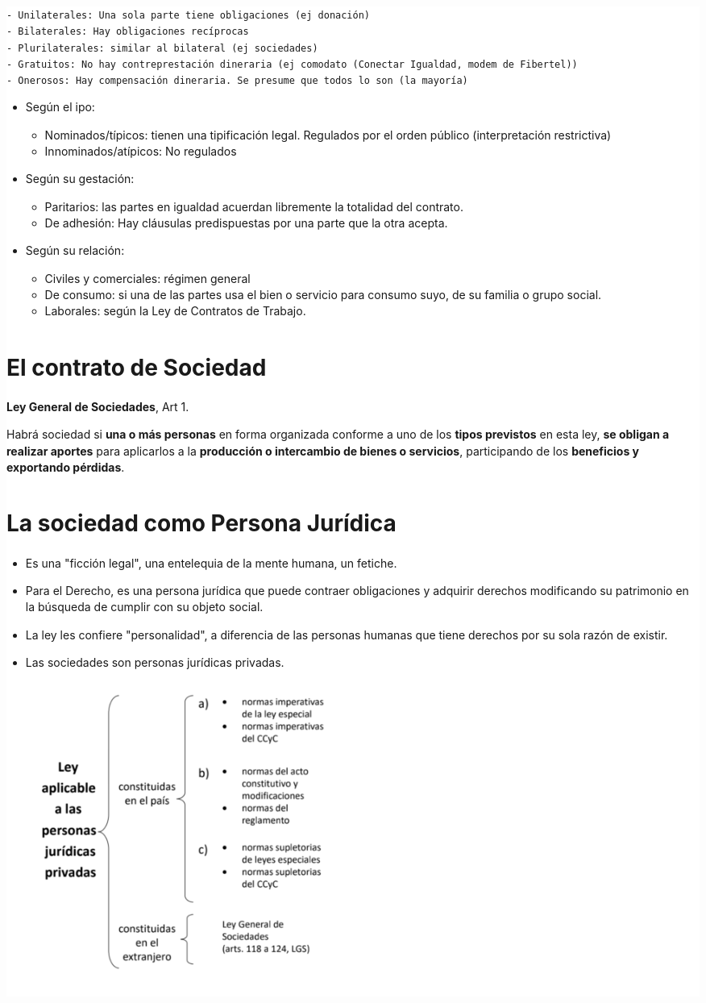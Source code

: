     - Unilaterales: Una sola parte tiene obligaciones (ej donación)
    - Bilaterales: Hay obligaciones recíprocas
    - Plurilaterales: similar al bilateral (ej sociedades)
    - Gratuitos: No hay contreprestación dineraria (ej comodato (Conectar Igualdad, modem de Fibertel))
    - Onerosos: Hay compensación dineraria. Se presume que todos lo son (la mayoría)
        
- Según el ipo:

    - Nominados/típicos: tienen una tipificación legal. Regulados por el orden público (interpretación restrictiva)
    - Innominados/atípicos: No regulados
        
- Según su gestación:

    - Paritarios: las partes en igualdad acuerdan libremente la totalidad del contrato.
    - De adhesión: Hay cláusulas predispuestas por una parte que la otra acepta.
    
- Según su relación:

    - Civiles y comerciales: régimen general
    - De consumo: si una de las partes usa el bien o servicio para consumo suyo, de su familia o grupo social.
    - Laborales: según la Ley de Contratos de Trabajo.
    
# El contrato de Sociedad

**Ley General de Sociedades**, Art 1.

Habrá sociedad si **una o más personas** en forma organizada conforme a uno de los **tipos previstos** en esta ley, **se obligan a realizar aportes** para aplicarlos a la **producción o intercambio de bienes o servicios**, participando de los **beneficios y exportando pérdidas**.

# La sociedad como Persona Jurídica

- Es una "ficción legal", una entelequia de la mente humana, un fetiche.

- Para el Derecho, es una persona jurídica que puede contraer obligaciones y adquirir derechos modificando su patrimonio en la búsqueda de cumplir con su objeto social.

- La ley les confiere "personalidad", a diferencia de las personas humanas que tiene derechos por su sola razón de existir.

- Las sociedades son personas jurídicas privadas.

![Sociedad como persona juridica](imagenes/sociedad-como-persona-juridica.png)
